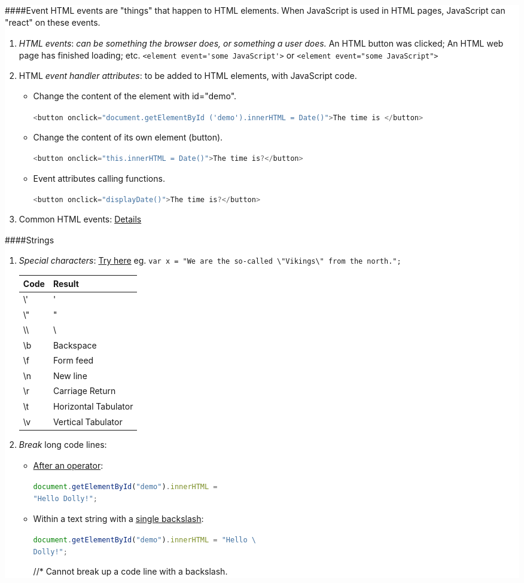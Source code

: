 ####Event
HTML events are "things" that happen to HTML elements.
When JavaScript is used in HTML pages, JavaScript can "react" on these events.
1. <em>HTML events</em>: <i>can be something the browser does, or something a user does.</i>
    An HTML button was clicked; An HTML web page has finished loading; etc.
    ```<element event='some JavaScript'>``` or ```<element event="some JavaScript">```

2. HTML <em>event handler attributes</em>: to be added to HTML elements, with JavaScript code.
    - Change the content of the element with id="demo".
        ```js
        <button onclick="document.getElementById ('demo').innerHTML = Date()">The time is </button>
        ```
    - Change the content of its own element (button).
        ```js
        <button onclick="this.innerHTML = Date()">The time is?</button>
        ```    
    - Event attributes calling functions.
        ```js
        <button onclick="displayDate()">The time is?</button>
        ```
3. Common HTML events: [Details](https://www.w3school.com.cn/js/js_events.asp)

####Strings
1. <em>Special characters</em>: [Try here](https://www.w3school.com.cn/tiy/t.asp?f=js_string_escape_quotes_1)
 eg. ```var x = "We are the so-called \"Vikings\" from the north.";``` 

    | Code | Result |
    |-|-|
    | \\' | ' |
    | \\" | " |
    | \\\ | \ |
    | \b | Backspace|
    | \f | Form feed|
    | \n | New line |
    | \r | Carriage Return |
    | \t | Horizontal Tabulator|
    | \v |Vertical Tabulator|

2. <em>Break</em> long code lines:
    - <u>After an operator</u>:
        ```js
        document.getElementById("demo").innerHTML = 
        "Hello Dolly!";
        ```
    - Within a text string with a <u>single backslash</u>:
        ```js
        document.getElementById("demo").innerHTML = "Hello \
        Dolly!";
        ```
        //* Cannot break up a code line with a backslash.

